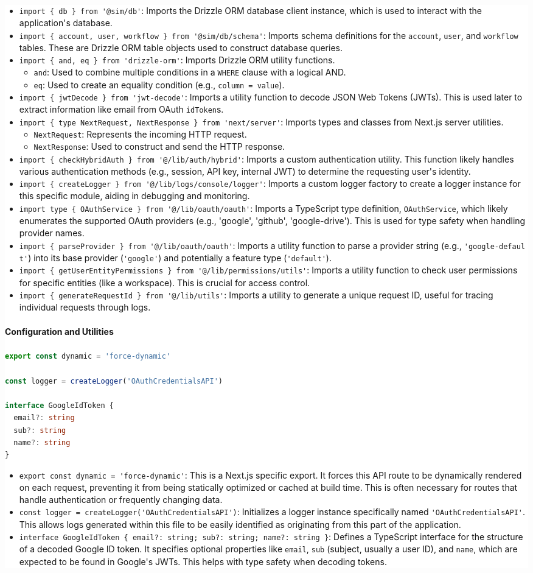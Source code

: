 *   `import { db } from '@sim/db'`: Imports the Drizzle ORM database client instance, which is used to interact with the application's database.
*   `import { account, user, workflow } from '@sim/db/schema'`: Imports schema definitions for the `account`, `user`, and `workflow` tables. These are Drizzle ORM table objects used to construct database queries.
*   `import { and, eq } from 'drizzle-orm'`: Imports Drizzle ORM utility functions.
    *   `and`: Used to combine multiple conditions in a `WHERE` clause with a logical AND.
    *   `eq`: Used to create an equality condition (e.g., `column = value`).
*   `import { jwtDecode } from 'jwt-decode'`: Imports a utility function to decode JSON Web Tokens (JWTs). This is used later to extract information like email from OAuth `idToken`s.
*   `import { type NextRequest, NextResponse } from 'next/server'`: Imports types and classes from Next.js server utilities.
    *   `NextRequest`: Represents the incoming HTTP request.
    *   `NextResponse`: Used to construct and send the HTTP response.
*   `import { checkHybridAuth } from '@/lib/auth/hybrid'`: Imports a custom authentication utility. This function likely handles various authentication methods (e.g., session, API key, internal JWT) to determine the requesting user's identity.
*   `import { createLogger } from '@/lib/logs/console/logger'`: Imports a custom logger factory to create a logger instance for this specific module, aiding in debugging and monitoring.
*   `import type { OAuthService } from '@/lib/oauth/oauth'`: Imports a TypeScript type definition, `OAuthService`, which likely enumerates the supported OAuth providers (e.g., 'google', 'github', 'google-drive'). This is used for type safety when handling provider names.
*   `import { parseProvider } from '@/lib/oauth/oauth'`: Imports a utility function to parse a provider string (e.g., `'google-default'`) into its base provider (`'google'`) and potentially a feature type (`'default'`).
*   `import { getUserEntityPermissions } from '@/lib/permissions/utils'`: Imports a utility function to check user permissions for specific entities (like a workspace). This is crucial for access control.
*   `import { generateRequestId } from '@/lib/utils'`: Imports a utility to generate a unique request ID, useful for tracing individual requests through logs.

#### Configuration and Utilities

```typescript
export const dynamic = 'force-dynamic'

const logger = createLogger('OAuthCredentialsAPI')

interface GoogleIdToken {
  email?: string
  sub?: string
  name?: string
}
```

*   `export const dynamic = 'force-dynamic'`: This is a Next.js specific export. It forces this API route to be dynamically rendered on each request, preventing it from being statically optimized or cached at build time. This is often necessary for routes that handle authentication or frequently changing data.
*   `const logger = createLogger('OAuthCredentialsAPI')`: Initializes a logger instance specifically named `'OAuthCredentialsAPI'`. This allows logs generated within this file to be easily identified as originating from this part of the application.
*   `interface GoogleIdToken { email?: string; sub?: string; name?: string }`: Defines a TypeScript interface for the structure of a decoded Google ID token. It specifies optional properties like `email`, `sub` (subject, usually a user ID), and `name`, which are expected to be found in Google's JWTs. This helps with type safety when decoding tokens.

